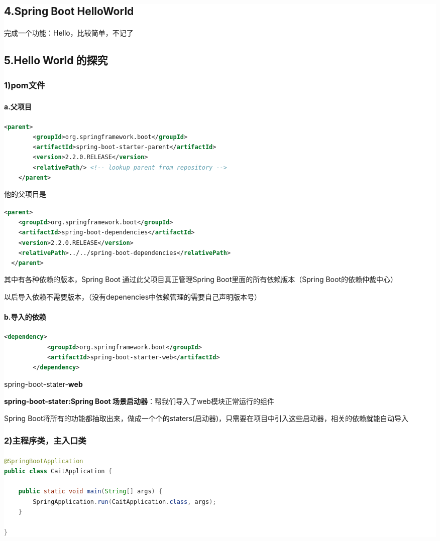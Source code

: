 ## 4.Spring Boot HelloWorld

完成一个功能：Hello，比较简单，不记了

## 5.Hello World 的探究

### 1)pom文件

#### a.父项目

```xml
<parent>
        <groupId>org.springframework.boot</groupId>
        <artifactId>spring-boot-starter-parent</artifactId>
        <version>2.2.0.RELEASE</version>
        <relativePath/> <!-- lookup parent from repository -->
    </parent>
```

他的父项目是

```xml
<parent>
    <groupId>org.springframework.boot</groupId>
    <artifactId>spring-boot-dependencies</artifactId>
    <version>2.2.0.RELEASE</version>
    <relativePath>../../spring-boot-dependencies</relativePath>
  </parent>
```

其中有各种依赖的版本，Spring Boot 通过此父项目真正管理Spring Boot里面的所有依赖版本（Spring Boot的依赖仲裁中心）

以后导入依赖不需要版本，（没有depenencies中依赖管理的需要自己声明版本号）

#### b.导入的依赖

```xml
<dependency>
            <groupId>org.springframework.boot</groupId>
            <artifactId>spring-boot-starter-web</artifactId>
        </dependency>
```

spring-boot-stater-**web** 

**spring-boot-stater:Spring Boot 场景启动器**：帮我们导入了web模块正常运行的组件

Spring Boot将所有的功能都抽取出来，做成一个个的staters(启动器)，只需要在项目中引入这些启动器，相关的依赖就能自动导入

### 2)主程序类，主入口类

```java
@SpringBootApplication
public class CaitApplication {

    public static void main(String[] args) {
        SpringApplication.run(CaitApplication.class, args);
    }

}
```
